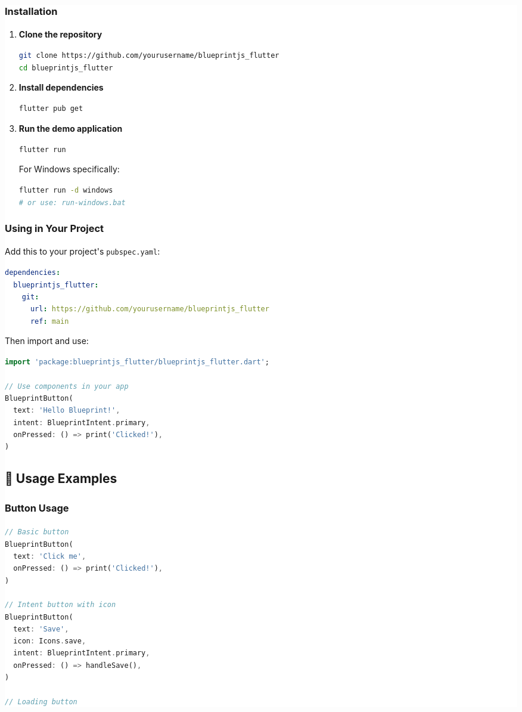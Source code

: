 ### Installation

1. **Clone the repository**
   ```bash
   git clone https://github.com/yourusername/blueprintjs_flutter
   cd blueprintjs_flutter
   ```

2. **Install dependencies**
   ```bash
   flutter pub get
   ```

3. **Run the demo application**
   ```bash
   flutter run
   ```
   
   For Windows specifically:
   ```bash
   flutter run -d windows
   # or use: run-windows.bat
   ```

### Using in Your Project

Add this to your project's `pubspec.yaml`:

```yaml
dependencies:
  blueprintjs_flutter:
    git:
      url: https://github.com/yourusername/blueprintjs_flutter
      ref: main
```

Then import and use:

```dart
import 'package:blueprintjs_flutter/blueprintjs_flutter.dart';

// Use components in your app
BlueprintButton(
  text: 'Hello Blueprint!',
  intent: BlueprintIntent.primary,
  onPressed: () => print('Clicked!'),
)
```

## 🎯 Usage Examples

### Button Usage
```dart
// Basic button
BlueprintButton(
  text: 'Click me',
  onPressed: () => print('Clicked!'),
)

// Intent button with icon
BlueprintButton(
  text: 'Save',
  icon: Icons.save,
  intent: BlueprintIntent.primary,
  onPressed: () => handleSave(),
)

// Loading button
```